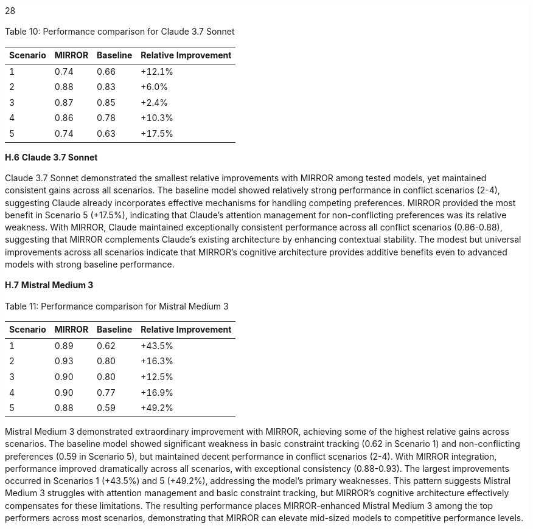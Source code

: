 28

Table 10: Performance comparison for Claude 3.7 Sonnet

|Scenario|MIRROR|Baseline|Relative Improvement|
|---|---|---|---|
|1|0.74|0.66|+12.1%|
|2|0.88|0.83|+6.0%|
|3|0.87|0.85|+2.4%|
|4|0.86|0.78|+10.3%|
|5|0.74|0.63|+17.5%|



**H.6** **Claude 3.7 Sonnet**

Claude 3.7 Sonnet demonstrated the smallest relative improvements with MIRROR among tested
models, yet maintained consistent gains across all scenarios. The baseline model showed relatively
strong performance in conflict scenarios (2-4), suggesting Claude already incorporates effective
mechanisms for handling competing preferences. MIRROR provided the most benefit in Scenario
5 (+17.5%), indicating that Claude’s attention management for non-conflicting preferences was
its relative weakness. With MIRROR, Claude maintained exceptionally consistent performance
across all conflict scenarios (0.86-0.88), suggesting that MIRROR complements Claude’s existing
architecture by enhancing contextual stability. The modest but universal improvements across all
scenarios indicate that MIRROR’s cognitive architecture provides additive benefits even to advanced
models with strong baseline performance.

**H.7** **Mistral Medium 3**

Table 11: Performance comparison for Mistral Medium 3

|Scenario|MIRROR|Baseline|Relative Improvement|
|---|---|---|---|
|1|0.89|0.62|+43.5%|
|2|0.93|0.80|+16.3%|
|3|0.90|0.80|+12.5%|
|4|0.90|0.77|+16.9%|
|5|0.88|0.59|+49.2%|



Mistral Medium 3 demonstrated extraordinary improvement with MIRROR, achieving some of the
highest relative gains across scenarios. The baseline model showed significant weakness in basic
constraint tracking (0.62 in Scenario 1) and non-conflicting preferences (0.59 in Scenario 5), but
maintained decent performance in conflict scenarios (2-4). With MIRROR integration, performance
improved dramatically across all scenarios, with exceptional consistency (0.88-0.93). The largest
improvements occurred in Scenarios 1 (+43.5%) and 5 (+49.2%), addressing the model’s primary
weaknesses. This pattern suggests Mistral Medium 3 struggles with attention management and
basic constraint tracking, but MIRROR’s cognitive architecture effectively compensates for these
limitations. The resulting performance places MIRROR-enhanced Mistral Medium 3 among the top
performers across most scenarios, demonstrating that MIRROR can elevate mid-sized models to
competitive performance levels.
